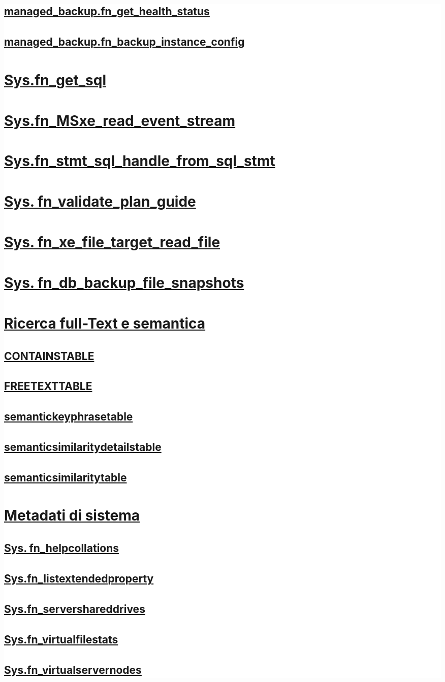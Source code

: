 ## [managed_backup.fn_get_health_status](managed-backup-fn-get-health-status-transact-sql.md)  
## [managed_backup.fn_backup_instance_config](managed-backup-fn-backup-instance-config-transact-sql.md)  
# [Sys.fn_get_sql](sys-fn-get-sql-transact-sql.md)  
# [Sys.fn_MSxe_read_event_stream](sys-fn-msxe-read-event-stream-transact-sql.md)  
# [Sys.fn_stmt_sql_handle_from_sql_stmt](sys-fn-stmt-sql-handle-from-sql-stmt-transact-sql.md)  
# [Sys. fn_validate_plan_guide](sys-fn-validate-plan-guide-transact-sql.md)  
# [Sys. fn_xe_file_target_read_file](sys-fn-xe-file-target-read-file-transact-sql.md)  
# [Sys. fn_db_backup_file_snapshots](sys-fn-db-backup-file-snapshots-transact-sql.md)  
# [Ricerca full-Text e semantica](full-text-search-and-semantic-search-functions-transact-sql.md)  
## [CONTAINSTABLE](containstable-transact-sql.md)  
## [FREETEXTTABLE](freetexttable-transact-sql.md)  
## [semantickeyphrasetable](semantickeyphrasetable-transact-sql.md)  
## [semanticsimilaritydetailstable](semanticsimilaritydetailstable-transact-sql.md)  
## [semanticsimilaritytable](semanticsimilaritytable-transact-sql.md)  
# [Metadati di sistema](system-metadata-functions.md)  
## [Sys. fn_helpcollations](sys-fn-helpcollations-transact-sql.md)  
## [Sys.fn_listextendedproperty](sys-fn-listextendedproperty-transact-sql.md)  
## [Sys.fn_servershareddrives](sys-fn-servershareddrives-transact-sql.md)  
## [Sys.fn_virtualfilestats](sys-fn-virtualfilestats-transact-sql.md)  
## [Sys.fn_virtualservernodes](sys-fn-virtualservernodes-transact-sql.md)  